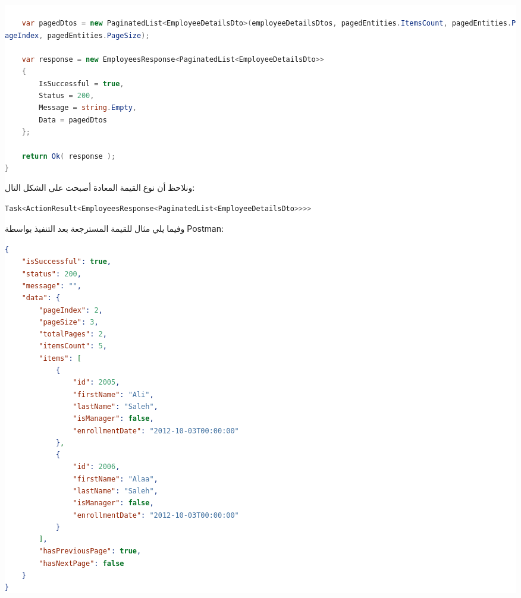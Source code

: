```csharp

	var pagedDtos = new PaginatedList<EmployeeDetailsDto>(employeeDetailsDtos, pagedEntities.ItemsCount, pagedEntities.PageIndex, pagedEntities.PageSize);

	var response = new EmployeesResponse<PaginatedList<EmployeeDetailsDto>>
	{
		IsSuccessful = true,
		Status = 200,
		Message = string.Empty,
		Data = pagedDtos
	};

	return Ok( response );
}
```

ونلاحظ أن نوع القيمة المعادة أصبحت على الشكل التال:

```csharp
Task<ActionResult<EmployeesResponse<PaginatedList<EmployeeDetailsDto>>>>
```

وفيما يلي مثال للقيمة المسترجعة بعد التنفيذ بواسطة Postman:

```json
{
    "isSuccessful": true,
    "status": 200,
    "message": "",
    "data": {
        "pageIndex": 2,
        "pageSize": 3,
        "totalPages": 2,
        "itemsCount": 5,
        "items": [
            {
                "id": 2005,
                "firstName": "Ali",
                "lastName": "Saleh",
                "isManager": false,
                "enrollmentDate": "2012-10-03T00:00:00"
            },
            {
                "id": 2006,
                "firstName": "Alaa",
                "lastName": "Saleh",
                "isManager": false,
                "enrollmentDate": "2012-10-03T00:00:00"
            }
        ],
        "hasPreviousPage": true,
        "hasNextPage": false
    }
}
```
